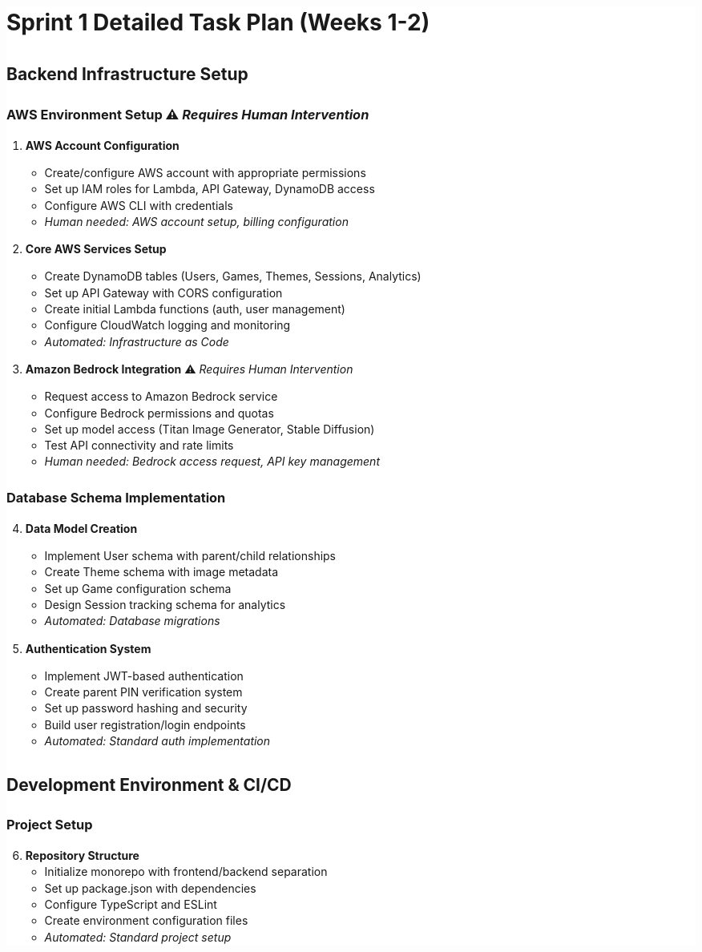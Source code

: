 # Sprint 1 Detailed Task Plan (Weeks 1-2)

## **Backend Infrastructure Setup**

### **AWS Environment Setup** ⚠️ *Requires Human Intervention*
1. **AWS Account Configuration**
   - Create/configure AWS account with appropriate permissions
   - Set up IAM roles for Lambda, API Gateway, DynamoDB access
   - Configure AWS CLI with credentials
   - *Human needed: AWS account setup, billing configuration*

2. **Core AWS Services Setup**
   - Create DynamoDB tables (Users, Games, Themes, Sessions, Analytics)
   - Set up API Gateway with CORS configuration
   - Create initial Lambda functions (auth, user management)
   - Configure CloudWatch logging and monitoring
   - *Automated: Infrastructure as Code*

3. **Amazon Bedrock Integration** ⚠️ *Requires Human Intervention*
   - Request access to Amazon Bedrock service
   - Configure Bedrock permissions and quotas
   - Set up model access (Titan Image Generator, Stable Diffusion)
   - Test API connectivity and rate limits
   - *Human needed: Bedrock access request, API key management*

### **Database Schema Implementation**
4. **Data Model Creation**
   - Implement User schema with parent/child relationships
   - Create Theme schema with image metadata
   - Set up Game configuration schema
   - Design Session tracking schema for analytics
   - *Automated: Database migrations*

5. **Authentication System**
   - Implement JWT-based authentication
   - Create parent PIN verification system
   - Set up password hashing and security
   - Build user registration/login endpoints
   - *Automated: Standard auth implementation*

## **Development Environment & CI/CD**

### **Project Setup**
6. **Repository Structure**
   - Initialize monorepo with frontend/backend separation
   - Set up package.json with dependencies
   - Configure TypeScript and ESLint
   - Create environment configuration files
   - *Automated: Standard project setup*

